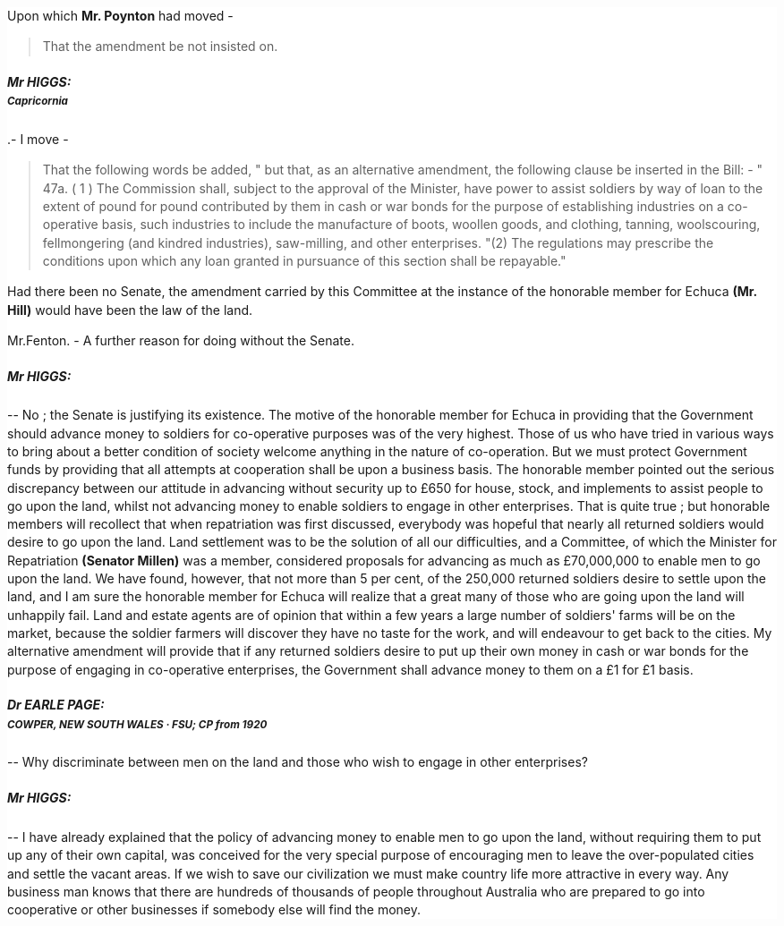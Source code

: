 Upon which  **Mr. Poynton**  had moved - 

  >That the amendment be not insisted on. 

##### Mr HIGGS:<br><small class="text-muted">Capricornia</small>

.- I move - 

  >That the following words be added, " but that, as an alternative amendment, the following clause be inserted in the Bill: - " 47a. ( 1 ) The Commission shall, subject to the approval of the Minister, have power to assist soldiers by way of loan to the extent of pound for pound contributed by them in cash or war bonds for the purpose of establishing industries on a co-operative basis, such industries to include the manufacture of boots, woollen goods, and clothing, tanning, woolscouring, fellmongering (and kindred industries), saw-milling, and other enterprises. "(2) The regulations may prescribe the conditions upon which any loan granted in pursuance of this section shall be repayable." 

Had there been no Senate, the amendment carried by this Committee at the instance of the honorable member for Echuca  **(Mr. Hill)**  would have been the law of the land. 

Mr.Fenton. - A further reason for doing without the Senate. 

##### Mr HIGGS:

-- No ; the Senate is justifying its existence. The motive of the honorable member for Echuca in providing that the Government should advance money to soldiers for co-operative purposes was of the very highest. Those of us who have tried in various ways to bring about a better condition of society welcome anything in the nature of co-operation. But we must protect Government funds by providing that all attempts at cooperation shall be upon a business basis. The honorable member pointed out the serious discrepancy between our attitude in advancing without security up to £650 for house, stock, and implements to assist people to go upon the land, whilst not advancing money to enable soldiers to engage in other enterprises. That is quite true ; but honorable members will recollect that when repatriation was first discussed, everybody was hopeful that nearly all returned soldiers would desire to go upon the land. Land settlement was to be the solution of all our difficulties, and a Committee, of which the Minister for Repatriation  **(Senator Millen)**  was a member, considered proposals for advancing as much as £70,000,000 to enable men to go upon the land. We have found, however, that not more than 5 per cent, of the 250,000 returned soldiers desire to settle upon the land, and I am sure the honorable member for Echuca will realize that a great many of those who are going upon the land will unhappily fail. Land and estate agents are of opinion that within a few years a large number of soldiers' farms will be on the market, because the soldier farmers will discover they have no taste for the work, and will endeavour to get back to the cities. My alternative amendment will provide that if any returned soldiers desire to put up their own money in cash or war bonds for the purpose of engaging in co-operative enterprises, the Government shall advance money to them on a £1 for £1 basis. 

##### Dr EARLE PAGE:<br><small class="text-muted">COWPER, NEW SOUTH WALES &middot; FSU; CP from 1920</small>

-- Why discriminate between men on the land and those who wish to engage in other enterprises? 

##### Mr HIGGS:

-- I have already explained that the policy of advancing money to enable men to go upon the land, without requiring them to put up any of their own capital, was conceived for the very special purpose of encouraging men to leave the over-populated cities and settle the vacant areas. If we wish to save our civilization we must make country life more attractive in every way. Any business man knows that there are hundreds of thousands of people throughout Australia who are prepared to go into cooperative or other businesses if somebody else will find the money. 
